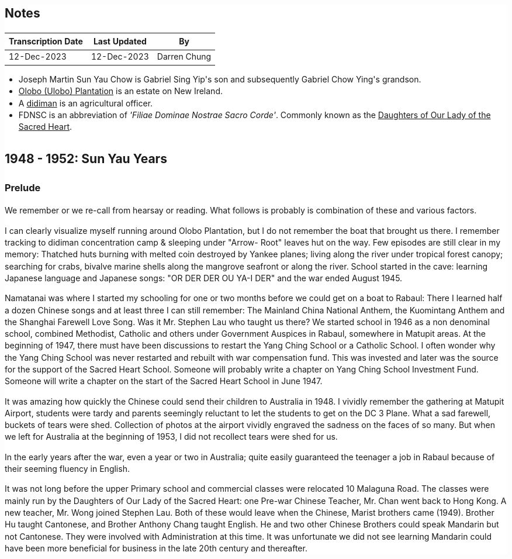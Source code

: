 ## Notes

| Transcription Date | Last Updated | By          |
| ------------------ | ------------ | ----------- |
| 12-Dec-2023        | 12-Dec-2023 | Darren Chung |

- Joseph Martin Sun Yau Chow is Gabriel Sing Yip's son and subsequently Gabriel Chow Ying's grandson.
- [Olobo (Ulobo) Plantation](https://pg.geoview.info/ulubo_plantation,2084772) is an estate on New Ireland.
- A [didiman](https://tokpisin.info/didiman-didimeri/#:~:text=agricultural%20officer%2C%20farmer.) is an agricultural officer.
- FDNSC is an abbreviation of *'Filiae Dominae Nostrae Sacro Corde'*. Commonly known as the [Daughters of Our Lady of the Sacred Heart](https://www.olshaustralia.org.au/about-us/our-history.html).

## 1948 - 1952: Sun Yau Years

### Prelude

We remember or we re-call from hearsay or reading. What follows is probably is combination of these and various factors.

I can clearly visualize myself running around Olobo Plantation, but I do not remember the boat that brought us there. I remember tracking to didiman concentration camp & sleeping under "Arrow- Root" leaves hut on the way. Few episodes are still clear in my memory: Thatched huts burning with melted coin destroyed by Yankee planes; living along the river under tropical forest canopy; searching for crabs, bivalve marine shells along the mangrove seafront or along the river. School started in the cave: learning Japanese language and Japanese songs: "OR DER DER OU YA-I DER" and the war ended August 1945.

Namatanai was where I started my schooling for one or two months before we could get on a boat to Rabaul: There I learned half a dozen Chinese songs and at least three I can still remember: The Mainland China National Anthem, the Kuomintang Anthem and the Shanghai Farewell Love Song. Was it Mr. Stephen Lau who taught us there? We started school in 1946 as a non denominal school, combined Methodist, Catholic and others under Government Auspices in Rabaul, somewhere in Matupit areas. At the beginning of 1947, there must have been discussions to restart the Yang Ching School or a Catholic School. I often wonder why the Yang Ching School was never restarted and rebuilt with war compensation fund. This was invested and later was the source for the support of the Sacred Heart School. Someone will probably write a chapter on Yang Ching School Investment Fund. Someone will write a chapter on the start of the Sacred Heart School in June 1947.

It was amazing how quickly the Chinese could send their children to Australia in 1948. I vividly remember the gathering at Matupit Airport, students were tardy and parents seemingly reluctant to let the students to get on the DC 3 Plane. What a sad farewell, buckets of tears were shed. Collection of photos at the airport vividly engraved the sadness on the faces of so many. But when we left for Australia at the beginning of 1953, I did not recollect tears were shed for us.

In the early years after the war, even a year or two in Australia; quite easily guaranteed the teenager a job in Rabaul because of their seeming fluency in English.

It was not long before the upper Primary school and commercial classes were relocated 10 Malaguna Road. The classes were mainly run by the Daughters of Our Lady of the Sacred Heart: one Pre-war Chinese Teacher, Mr. Chan went back to Hong Kong. A new teacher, Mr. Wong joined Stephen Lau. Both of these would leave when the Chinese, Marist brothers came (1949). Brother Hu taught Cantonese, and Brother Anthony Chang taught English. He and two other Chinese Brothers could speak Mandarin but not Cantonese. They were involved with Administration at this time. It was unfortunate we did not see learning Mandarin could have been more beneficial for business in the late 20th century and thereafter.
